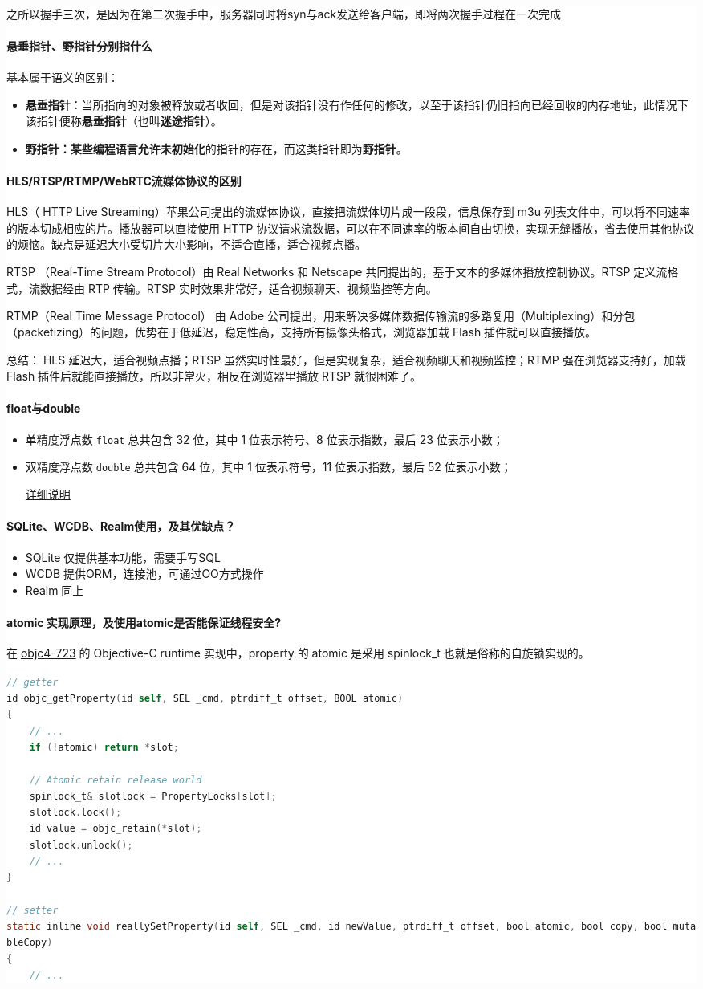 之所以握手三次，是因为在第二次握手中，服务器同时将syn与ack发送给客户端，即将两次握手过程在一次完成



#### 悬垂指针、野指针分别指什么

基本属于语义的区别：

- **悬垂指针**：当所指向的对象被释放或者收回，但是对该指针没有作任何的修改，以至于该指针仍旧指向已经回收的内存地址，此情况下该指针便称**悬垂指针**（也叫**迷途指针**）。

- **野指针：**某些编程语言允许**未初始化**的指针的存在，而这类指针即为**野指针**。



#### HLS/RTSP/RTMP/WebRTC流媒体协议的区别

HLS（ HTTP Live Streaming）苹果公司提出的流媒体协议，直接把流媒体切片成一段段，信息保存到 m3u 列表文件中，可以将不同速率的版本切成相应的片。播放器可以直接使用 HTTP 协议请求流数据，可以在不同速率的版本间自由切换，实现无缝播放，省去使用其他协议的烦恼。缺点是延迟大小受切片大小影响，不适合直播，适合视频点播。

RTSP （Real-Time Stream Protocol）由 Real Networks 和 Netscape 共同提出的，基于文本的多媒体播放控制协议。RTSP 定义流格式，流数据经由 RTP 传输。RTSP 实时效果非常好，适合视频聊天、视频监控等方向。

RTMP（Real Time Message Protocol） 由 Adobe 公司提出，用来解决多媒体数据传输流的多路复用（Multiplexing）和分包（packetizing）的问题，优势在于低延迟，稳定性高，支持所有摄像头格式，浏览器加载 Flash 插件就可以直接播放。

总结：
HLS 延迟大，适合视频点播；RTSP 虽然实时性最好，但是实现复杂，适合视频聊天和视频监控；RTMP 强在浏览器支持好，加载Flash 插件后就能直接播放，所以非常火，相反在浏览器里播放 RTSP 就很困难了。



#### float与double

- 单精度浮点数 `float` 总共包含 32 位，其中 1 位表示符号、8 位表示指数，最后 23 位表示小数；

- 双精度浮点数 `double` 总共包含 64 位，其中 1 位表示符号，11 位表示指数，最后 52 位表示小数；

  [详细说明](https://mp.weixin.qq.com/s/M2m3haos2OebXyXFzTc_6A)



#### SQLite、WCDB、Realm使用，及其优缺点？

- SQLite 仅提供基本功能，需要手写SQL
- WCDB 提供ORM，连接池，可通过OO方式操作
- Realm 同上



#### atomic 实现原理，及使用atomic是否能保证线程安全?

在 [objc4-723](https://link.zhihu.com/?target=https%3A//opensource.apple.com/) 的 Objective-C runtime 实现中，property 的 atomic 是采用 spinlock_t 也就是俗称的自旋锁实现的。

```objective-c
// getter
id objc_getProperty(id self, SEL _cmd, ptrdiff_t offset, BOOL atomic) 
{
    // ...
    if (!atomic) return *slot;

    // Atomic retain release world
    spinlock_t& slotlock = PropertyLocks[slot];
    slotlock.lock();
    id value = objc_retain(*slot);
    slotlock.unlock();
    // ...
}

// setter
static inline void reallySetProperty(id self, SEL _cmd, id newValue, ptrdiff_t offset, bool atomic, bool copy, bool mutableCopy)
{
    // ...
```